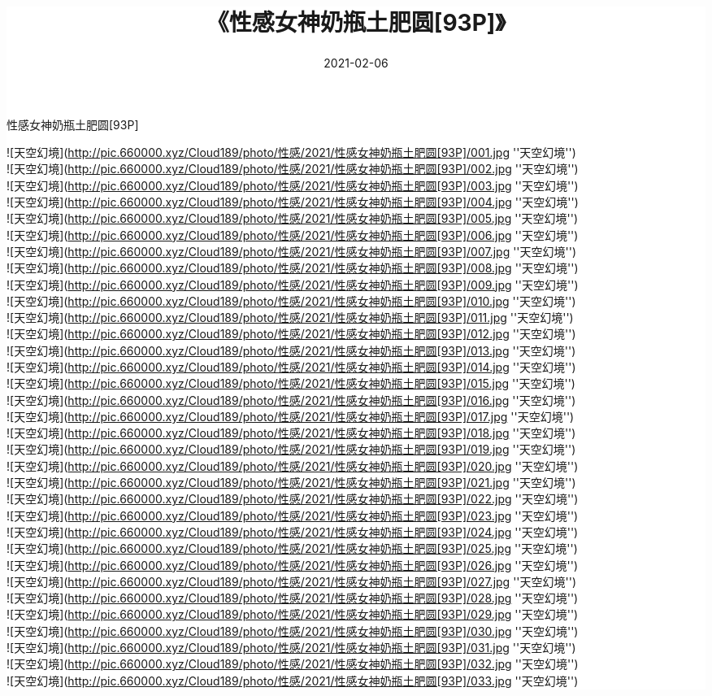 ﻿---
layout: post
title:  《性感女神奶瓶土肥圆[93P]》
date:   2021-02-06
img: http://pic.660000.xyz/Cloud189/photo/性感/2021/性感女神奶瓶土肥圆[93P]/000.jpg
categories: [美女, 性感, 泳衣]
---

性感女神奶瓶土肥圆[93P]



![天空幻境](http://pic.660000.xyz/Cloud189/photo/性感/2021/性感女神奶瓶土肥圆[93P]/001.jpg ''天空幻境'') <br>
![天空幻境](http://pic.660000.xyz/Cloud189/photo/性感/2021/性感女神奶瓶土肥圆[93P]/002.jpg ''天空幻境'') <br>
![天空幻境](http://pic.660000.xyz/Cloud189/photo/性感/2021/性感女神奶瓶土肥圆[93P]/003.jpg ''天空幻境'') <br>
![天空幻境](http://pic.660000.xyz/Cloud189/photo/性感/2021/性感女神奶瓶土肥圆[93P]/004.jpg ''天空幻境'') <br>
![天空幻境](http://pic.660000.xyz/Cloud189/photo/性感/2021/性感女神奶瓶土肥圆[93P]/005.jpg ''天空幻境'') <br>
![天空幻境](http://pic.660000.xyz/Cloud189/photo/性感/2021/性感女神奶瓶土肥圆[93P]/006.jpg ''天空幻境'') <br>
![天空幻境](http://pic.660000.xyz/Cloud189/photo/性感/2021/性感女神奶瓶土肥圆[93P]/007.jpg ''天空幻境'') <br>
![天空幻境](http://pic.660000.xyz/Cloud189/photo/性感/2021/性感女神奶瓶土肥圆[93P]/008.jpg ''天空幻境'') <br>
![天空幻境](http://pic.660000.xyz/Cloud189/photo/性感/2021/性感女神奶瓶土肥圆[93P]/009.jpg ''天空幻境'') <br>
![天空幻境](http://pic.660000.xyz/Cloud189/photo/性感/2021/性感女神奶瓶土肥圆[93P]/010.jpg ''天空幻境'') <br>
![天空幻境](http://pic.660000.xyz/Cloud189/photo/性感/2021/性感女神奶瓶土肥圆[93P]/011.jpg ''天空幻境'') <br>
![天空幻境](http://pic.660000.xyz/Cloud189/photo/性感/2021/性感女神奶瓶土肥圆[93P]/012.jpg ''天空幻境'') <br>
![天空幻境](http://pic.660000.xyz/Cloud189/photo/性感/2021/性感女神奶瓶土肥圆[93P]/013.jpg ''天空幻境'') <br>
![天空幻境](http://pic.660000.xyz/Cloud189/photo/性感/2021/性感女神奶瓶土肥圆[93P]/014.jpg ''天空幻境'') <br>
![天空幻境](http://pic.660000.xyz/Cloud189/photo/性感/2021/性感女神奶瓶土肥圆[93P]/015.jpg ''天空幻境'') <br>
![天空幻境](http://pic.660000.xyz/Cloud189/photo/性感/2021/性感女神奶瓶土肥圆[93P]/016.jpg ''天空幻境'') <br>
![天空幻境](http://pic.660000.xyz/Cloud189/photo/性感/2021/性感女神奶瓶土肥圆[93P]/017.jpg ''天空幻境'') <br>
![天空幻境](http://pic.660000.xyz/Cloud189/photo/性感/2021/性感女神奶瓶土肥圆[93P]/018.jpg ''天空幻境'') <br>
![天空幻境](http://pic.660000.xyz/Cloud189/photo/性感/2021/性感女神奶瓶土肥圆[93P]/019.jpg ''天空幻境'') <br>
![天空幻境](http://pic.660000.xyz/Cloud189/photo/性感/2021/性感女神奶瓶土肥圆[93P]/020.jpg ''天空幻境'') <br>
![天空幻境](http://pic.660000.xyz/Cloud189/photo/性感/2021/性感女神奶瓶土肥圆[93P]/021.jpg ''天空幻境'') <br>
![天空幻境](http://pic.660000.xyz/Cloud189/photo/性感/2021/性感女神奶瓶土肥圆[93P]/022.jpg ''天空幻境'') <br>
![天空幻境](http://pic.660000.xyz/Cloud189/photo/性感/2021/性感女神奶瓶土肥圆[93P]/023.jpg ''天空幻境'') <br>
![天空幻境](http://pic.660000.xyz/Cloud189/photo/性感/2021/性感女神奶瓶土肥圆[93P]/024.jpg ''天空幻境'') <br>
![天空幻境](http://pic.660000.xyz/Cloud189/photo/性感/2021/性感女神奶瓶土肥圆[93P]/025.jpg ''天空幻境'') <br>
![天空幻境](http://pic.660000.xyz/Cloud189/photo/性感/2021/性感女神奶瓶土肥圆[93P]/026.jpg ''天空幻境'') <br>
![天空幻境](http://pic.660000.xyz/Cloud189/photo/性感/2021/性感女神奶瓶土肥圆[93P]/027.jpg ''天空幻境'') <br>
![天空幻境](http://pic.660000.xyz/Cloud189/photo/性感/2021/性感女神奶瓶土肥圆[93P]/028.jpg ''天空幻境'') <br>
![天空幻境](http://pic.660000.xyz/Cloud189/photo/性感/2021/性感女神奶瓶土肥圆[93P]/029.jpg ''天空幻境'') <br>
![天空幻境](http://pic.660000.xyz/Cloud189/photo/性感/2021/性感女神奶瓶土肥圆[93P]/030.jpg ''天空幻境'') <br>
![天空幻境](http://pic.660000.xyz/Cloud189/photo/性感/2021/性感女神奶瓶土肥圆[93P]/031.jpg ''天空幻境'') <br>
![天空幻境](http://pic.660000.xyz/Cloud189/photo/性感/2021/性感女神奶瓶土肥圆[93P]/032.jpg ''天空幻境'') <br>
![天空幻境](http://pic.660000.xyz/Cloud189/photo/性感/2021/性感女神奶瓶土肥圆[93P]/033.jpg ''天空幻境'') <br>